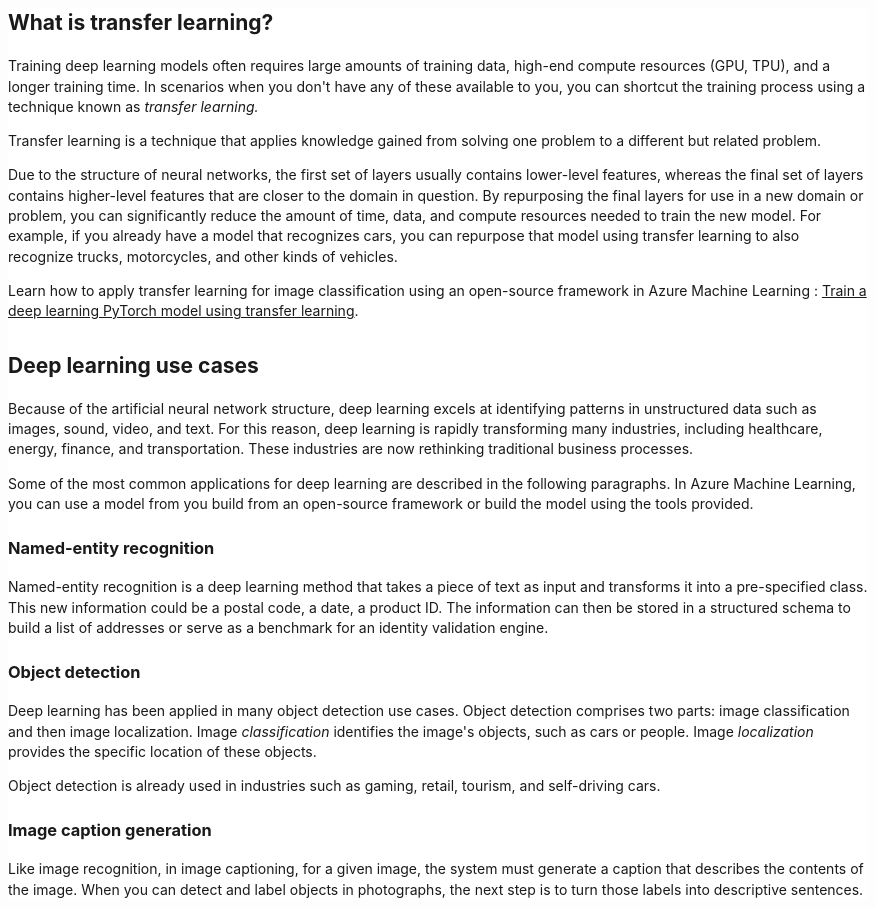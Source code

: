 ## What is transfer learning?

Training deep learning models often requires large amounts of training data, high-end compute resources (GPU, TPU), and a longer training time. In scenarios when you don't have any of these available to you, you can shortcut the training process using a technique known as *transfer learning.*

Transfer learning is a technique that applies knowledge gained from solving one problem to a different but related problem.

Due to the structure of neural networks, the first set of layers usually contains lower-level features, whereas the final set of layers contains higher-level features that are closer to the domain in question. By repurposing the final layers for use in a new domain or problem, you can significantly reduce the amount of time, data, and compute resources needed to train the new model. For example, if you already have a model that recognizes cars, you can repurpose that model using transfer learning to also recognize trucks, motorcycles, and other kinds of vehicles.

Learn how to apply transfer learning for image classification using an open-source framework in Azure Machine Learning : [Train a deep learning PyTorch model using transfer learning](./how-to-train-pytorch.md?WT.mc_id=docs-article-lazzeri).

## Deep learning use cases

Because of the artificial neural network structure, deep learning excels at identifying patterns in unstructured data such as images, sound, video, and text. For this reason, deep learning is rapidly transforming many industries, including healthcare, energy, finance, and transportation. These industries are now rethinking traditional business processes. 

Some of the most common applications for deep learning are described in the following paragraphs. In Azure Machine Learning, you can use a model from you build from an open-source framework or build the model using the tools provided.

### Named-entity recognition

Named-entity recognition is a deep learning method that takes a piece of text as input and transforms it into a pre-specified class. This new information could be a postal code, a date, a product ID. The information can then be stored in a structured schema to build a list of addresses or serve as a benchmark for an identity validation engine.

### Object detection

Deep learning has been applied in many object detection use cases. Object detection comprises two parts: image classification and then image localization. Image _classification_ identifies the image's objects, such as cars or people. Image _localization_ provides the specific location of these objects. 

Object detection is already used in industries such as gaming, retail, tourism, and self-driving cars.

### Image caption generation

Like image recognition, in image captioning, for a given image, the system must generate a caption that describes the contents of the image. When you can detect and label objects in photographs, the next step is to turn those labels into descriptive sentences. 
